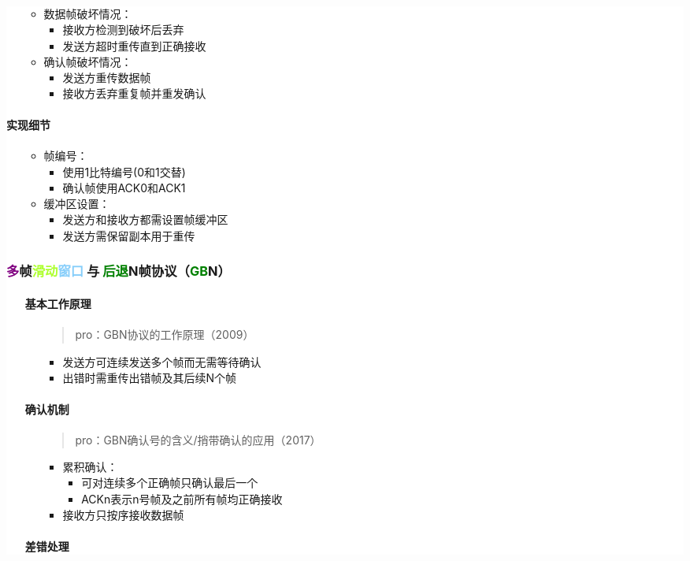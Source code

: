 <ul>

- 数据帧破坏情况：
  - 接收方检测到破坏后丢弃
  - 发送方超时重传直到正确接收
- 确认帧破坏情况：
  - 发送方重传数据帧
  - 接收方丢弃重复帧并重发确认

</ul>

#### 实现细节

<ul>

- 帧编号：
  - 使用1比特编号(0和1交替)
  - 确认帧使用ACK0和ACK1
- 缓冲区设置：
  - 发送方和接收方都需设置帧缓冲区
  - 发送方需保留副本用于重传

</ul>

</ul>

### <span style="color: purple;">多</span>帧<span style="color: GreenYellow;">滑动</span><span style="color: LightSkyBlue;">窗口</span> 与 <span style="color: green;">后退</span>N帧协议（<span style="color: green;">GB</span>N）

<ul>

#### 基本工作原理

<ul>

>pro：GBN协议的工作原理（2009）  

- 发送方可连续发送多个帧而无需等待确认
- 出错时需重传出错帧及其后续N个帧

</ul>

#### 确认机制

<ul>

>pro：GBN确认号的含义/捎带确认的应用（2017）  

- 累积确认：
  - 可对连续多个正确帧只确认最后一个
  - ACKn表示n号帧及之前所有帧均正确接收
- 接收方只按序接收数据帧

</ul>

#### 差错处理
